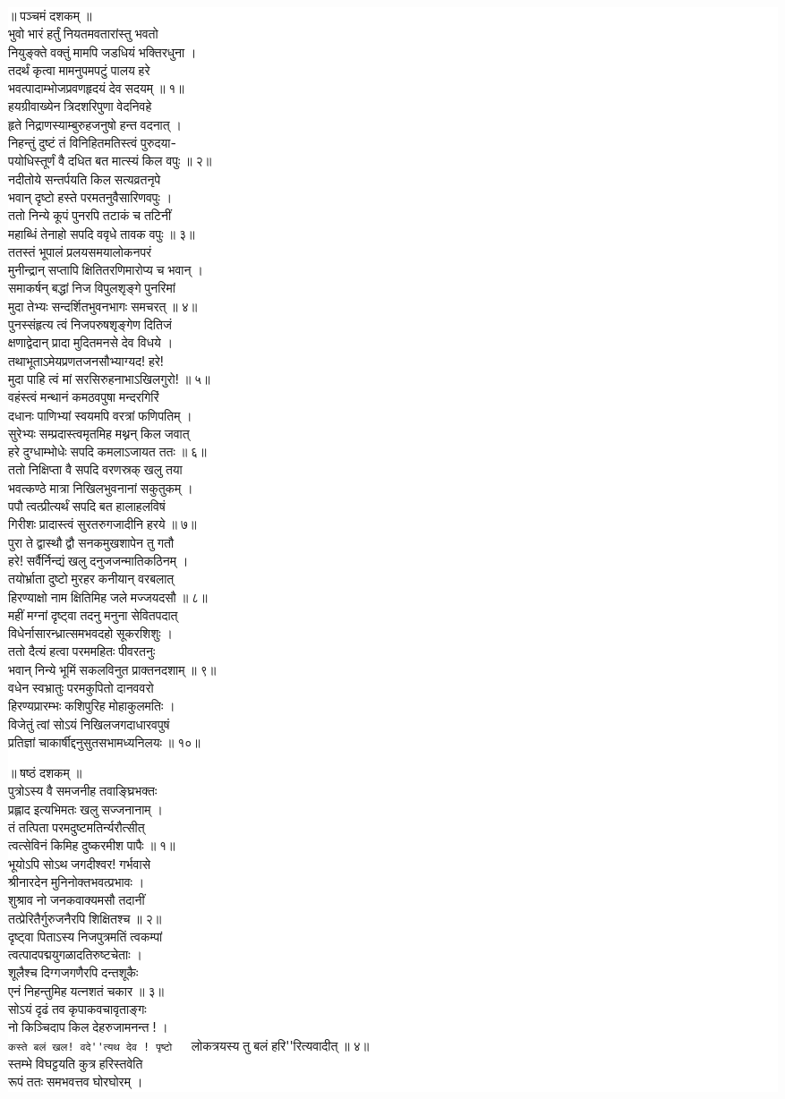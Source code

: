   
  
  
॥ पञ्चमं दशकम् ॥  
भुवो भारं हर्तुं नियतमवतारांस्तु भवतो  
नियुङ्क्ते वक्तुं मामपि जडधियं भक्तिरधुना ।  
तदर्थं कृत्वा मामनुपमपटुं पालय हरे  
भवत्पादाम्भोजप्रवणहृदयं देव सदयम् ॥ १॥  
हयग्रीवाख्येन त्रिदशरिपुणा वेदनिवहे  
हृते निद्राणस्याम्बुरुहजनुषो हन्त वदनात् ।  
निहन्तुं दुष्टं तं विनिहितमतिस्त्वं पुरुदया-  
पयोधिस्तूर्णं वै दधित बत मात्स्यं किल वपुः ॥ २॥  
नदीतोये सन्तर्पयति किल सत्यव्रतनृपे  
भवान् दृष्टो हस्ते परमतनुवैसारिणवपुः ।  
ततो निन्ये कूपं पुनरपि तटाकं च तटिनीं  
महाब्धिं तेनाहो सपदि ववृधे तावक वपुः ॥ ३॥  
ततस्तं भूपालं प्रलयसमयालोकनपरं  
मुनीन्द्रान् सप्तापि क्षितितरणिमारोप्य च भवान् ।  
समाकर्षन् बद्धां निज विपुलश‍ृङ्गे पुनरिमां  
मुदा तेभ्यः सन्दर्शितभुवनभागः समचरत् ॥ ४॥  
पुनस्संहृत्य त्वं निजपरुषश‍ृङ्गेण दितिजं  
क्षणाद्वेदान् प्रादा मुदितमनसे देव विधये ।  
तथाभूताऽमेयप्रणतजनसौभ्याग्यद! हरे!  
मुदा पाहि त्वं मां सरसिरुहनाभाऽखिलगुरो! ॥ ५॥  
वहंस्त्वं मन्थानं कमठवपुषा मन्दरगिरिं  
दधानः पाणिभ्यां स्वयमपि वरत्रां फणिपतिम् ।  
सुरेभ्यः सम्प्रदास्त्वमृतमिह मथ्नन् किल जवात्  
हरे दुग्धाम्भोधेः सपदि कमलाऽजायत ततः ॥ ६॥  
ततो निक्षिप्ता वै सपदि वरणस्रक् खलु तया  
भवत्कण्ठे मात्रा निखिलभुवनानां सकुतुकम् ।  
पपौ त्वत्प्रीत्यर्थं सपदि बत हालाहलविषं  
गिरीशः प्रादास्त्वं सुरतरुगजादीनि हरये ॥ ७॥  
पुरा ते द्वास्थौ द्वौ सनकमुखशापेन तु गतौ  
हरे! सर्वैर्निन्द्यं खलु दनुजजन्मातिकठिनम् ।  
तयोर्भ्राता दुष्टो मुरहर कनीयान् वरबलात्  
हिरण्याक्षो नाम क्षितिमिह जले मज्जयदसौ ॥ ८॥  
महीं मग्नां दृष्ट्वा तदनु मनुना सेवितपदात्  
विधेर्नासारन्ध्रात्समभवदहो सूकरशिशुः ।  
ततो दैत्यं हत्वा परममहितः पीवरतनुः  
भवान् निन्ये भूमिं सकलविनुत प्राक्तनदशाम् ॥ ९॥  
वधेन स्वभ्रातुः परमकुपितो दानववरो  
हिरण्यप्रारम्भः कशिपुरिह मोहाकुलमतिः ।  
विजेतुं त्वां सोऽयं निखिलजगदाधारवपुषं  
प्रतिज्ञां चाकार्षीद्दनुसुतसभामध्यनिलयः ॥ १०॥  
  
  
  
 ॥ षष्ठं दशकम् ॥  
पुत्रोऽस्य वै समजनीह तवाङ्घ्रिभक्तः  
प्रह्लाद इत्यभिमतः खलु सज्जनानाम् ।  
तं तत्पिता परमदुष्टमतिर्न्यरौत्सीत्  
त्वत्सेविनं किमिह दुष्करमीश पापैः ॥ १॥  
भूयोऽपि सोऽथ जगदीश्वर! गर्भवासे  
श्रीनारदेन मुनिनोक्तभवत्प्रभावः ।  
शुश्राव नो जनकवाक्यमसौ तदानीं  
तत्प्रेरितैर्गुरुजनैरपि शिक्षितश्च ॥ २॥  
दृष्ट्वा पिताऽस्य निजपुत्रमतिं त्वकम्पां  
त्वत्पादपद्मयुगळादतिरुष्टचेताः ।  
शूलैश्च दिग्गजगणैरपि दन्तशूकैः  
एनं निहन्तुमिह यत्नशतं चकार ॥ ३॥  
सोऽयं दृढं तव कृपाकवचावृताङ्गः  
नो किञ्चिदाप किल देहरुजामनन्त ! ।  
``कस्ते बलं खल! वदे''त्यथ देव ! पृष्टो  
``लोकत्रयस्य तु बलं हरि''रित्यवादीत् ॥ ४॥  
स्तम्भे विघट्टयति कुत्र हरिस्तवेति  
रूपं ततः समभवत्तव घोरघोरम् ।  
